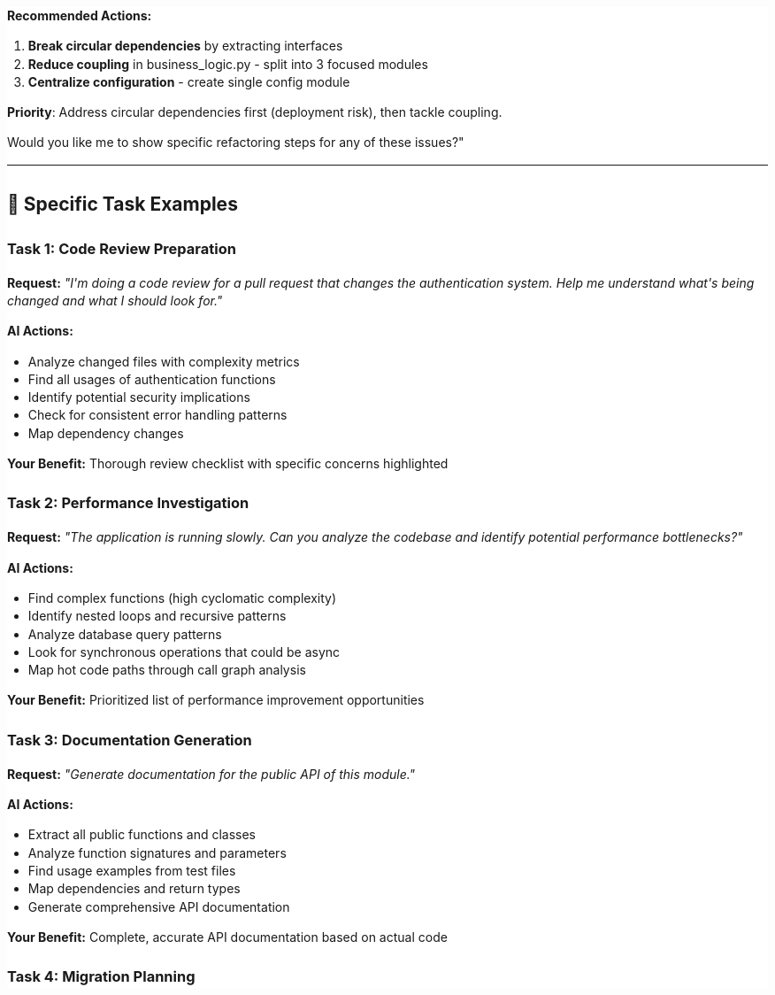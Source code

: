 **Recommended Actions:**
1. **Break circular dependencies** by extracting interfaces
2. **Reduce coupling** in business_logic.py - split into 3 focused modules
3. **Centralize configuration** - create single config module

**Priority**: Address circular dependencies first (deployment risk), then tackle coupling.

Would you like me to show specific refactoring steps for any of these issues?"

---

## 🎯 Specific Task Examples

### Task 1: Code Review Preparation

**Request:** *"I'm doing a code review for a pull request that changes the authentication system. Help me understand what's being changed and what I should look for."*

**AI Actions:**
- Analyze changed files with complexity metrics
- Find all usages of authentication functions
- Identify potential security implications
- Check for consistent error handling patterns
- Map dependency changes

**Your Benefit:** Thorough review checklist with specific concerns highlighted

### Task 2: Performance Investigation

**Request:** *"The application is running slowly. Can you analyze the codebase and identify potential performance bottlenecks?"*

**AI Actions:**
- Find complex functions (high cyclomatic complexity)
- Identify nested loops and recursive patterns  
- Analyze database query patterns
- Look for synchronous operations that could be async
- Map hot code paths through call graph analysis

**Your Benefit:** Prioritized list of performance improvement opportunities

### Task 3: Documentation Generation

**Request:** *"Generate documentation for the public API of this module."*

**AI Actions:**
- Extract all public functions and classes
- Analyze function signatures and parameters
- Find usage examples from test files
- Map dependencies and return types
- Generate comprehensive API documentation

**Your Benefit:** Complete, accurate API documentation based on actual code

### Task 4: Migration Planning

